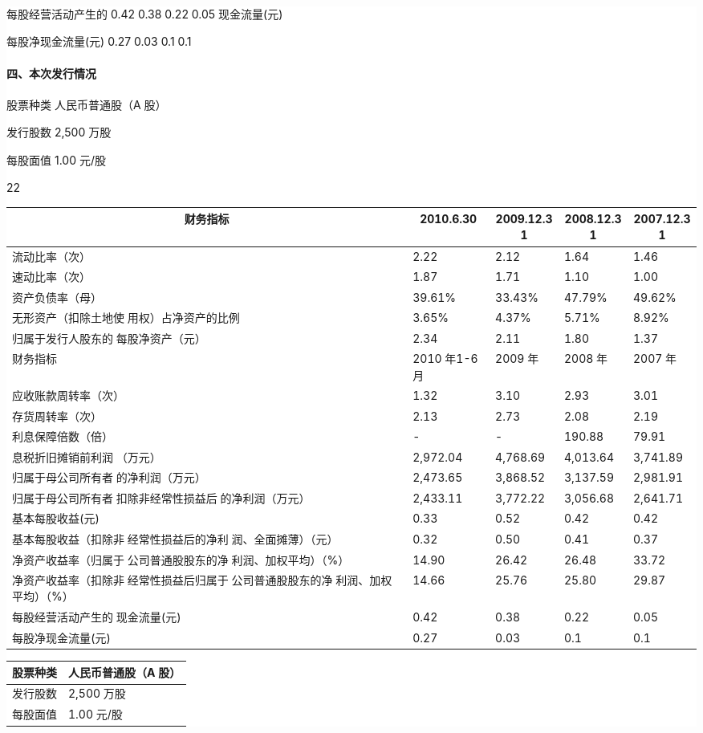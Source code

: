 每股经营活动产生的
0.42 0.38 0.22 0.05
现金流量(元)

每股净现金流量(元) 0.27 0.03 0.1 0.1

#### 四、本次发行情况

股票种类 人民币普通股（A 股）

发行股数 2,500 万股

每股面值 1.00 元/股

22

|财务指标|2010.6.30|2009.12.31|2008.12.31|2007.12.31|
|---|---|---|---|---|
|流动比率（次）|2.22|2.12|1.64|1.46|
|速动比率（次）|1.87|1.71|1.10|1.00|
|资产负债率（母）|39.61%|33.43%|47.79%|49.62%|
|无形资产（扣除土地使 用权）占净资产的比例|3.65%|4.37%|5.71%|8.92%|
|归属于发行人股东的 每股净资产（元）|2.34|2.11|1.80|1.37|
|财务指标|2010 年1-6 月|2009 年|2008 年|2007 年|
|应收账款周转率（次）|1.32|3.10|2.93|3.01|
|存货周转率（次）|2.13|2.73|2.08|2.19|
|利息保障倍数（倍）|-|-|190.88|79.91|
|息税折旧摊销前利润 （万元）|2,972.04|4,768.69|4,013.64|3,741.89|
|归属于母公司所有者 的净利润（万元）|2,473.65|3,868.52|3,137.59|2,981.91|
|归属于母公司所有者 扣除非经常性损益后 的净利润（万元）|2,433.11|3,772.22|3,056.68|2,641.71|
|基本每股收益(元)|0.33|0.52|0.42|0.42|
|基本每股收益（扣除非 经常性损益后的净利 润、全面摊薄）（元）|0.32|0.50|0.41|0.37|
|净资产收益率（归属于 公司普通股股东的净 利润、加权平均）（%）|14.90|26.42|26.48|33.72|
|净资产收益率（扣除非 经常性损益后归属于 公司普通股股东的净 利润、加权平均）（%）|14.66|25.76|25.80|29.87|
|每股经营活动产生的 现金流量(元)|0.42|0.38|0.22|0.05|
|每股净现金流量(元)|0.27|0.03|0.1|0.1|

|股票种类|人民币普通股（A 股）|
|---|---|
|发行股数|2,500 万股|
|每股面值|1.00 元/股|
